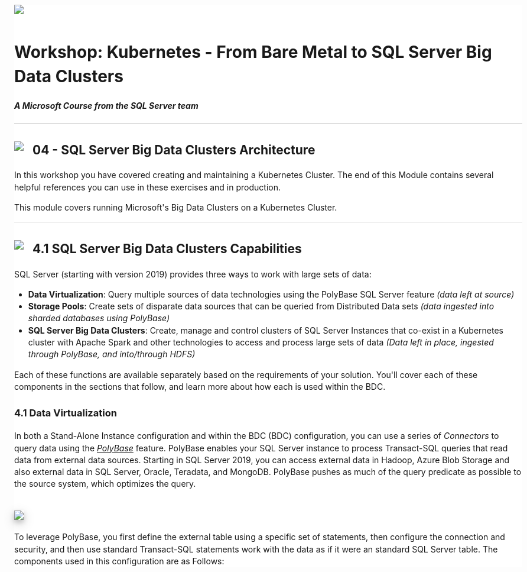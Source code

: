 ![](https://github.com/microsoft/sqlworkshops-k8stobdc/blob/master/graphics/microsoftlogo.png?raw=true)

# Workshop: Kubernetes - From Bare Metal to SQL Server Big Data Clusters

#### <i>A Microsoft Course from the SQL Server team</i>

<p style="border-bottom: 1px solid lightgrey;"></p>

<h2><img style="float: left; margin: 0px 15px 15px 0px;" src="https://github.com/microsoft/sqlworkshops/blob/master/graphics/textbubble.png?raw=true"> 04 - SQL Server Big Data Clusters Architecture </h2>

In this workshop you have covered creating and maintaining a Kubernetes Cluster. The end of this Module contains several helpful references you can use in these exercises and in production.

This module covers running Microsoft's Big Data Clusters on a Kubernetes Cluster.

<p style="border-bottom: 1px solid lightgrey;"></p>

<h2><img style="float: left; margin: 0px 15px 15px 0px;" src="https://github.com/microsoft/sqlworkshops-k8stobdc/blob/master/graphics/pencil2.png?raw=true">4.1 SQL Server Big Data Clusters Capabilities</h2>


SQL Server (starting with version 2019) provides three ways to work with large sets of data:

 - **Data Virtualization**: Query multiple sources of data technologies using the PolyBase SQL Server feature <i>(data left at source)</i>
 - **Storage Pools**: Create sets of disparate data sources that can be queried from Distributed Data sets <i>(data ingested into sharded databases using PolyBase)</i>
 - **SQL Server Big Data Clusters**: Create, manage and control clusters of SQL Server Instances that co-exist in a Kubernetes cluster with Apache Spark and other technologies to access and process large sets of data <i>(Data left in place, ingested through PolyBase, and into/through HDFS)</i> 

Each of these functions are available separately based on the requirements of your solution. You'll cover each of these components in the sections that follow, and learn more about how each is used within the BDC.

<h3><a name="2-1">4.1 Data Virtualization</a></h3>

In both a Stand-Alone Instance configuration and within the BDC (BDC) configuration, you can use a series of *Connectors* to query data using the <a href="https://docs.microsoft.com/en-us/sql/relational-databases/polybase/polybase-guide?view=sql-server-ver15" target="_blank"><i>PolyBase</i></a> feature. PolyBase enables your SQL Server instance to process Transact-SQL queries that read data from external data sources. Starting in SQL Server 2019, you can access external data in Hadoop, Azure Blob Storage and also external data in SQL Server, Oracle, Teradata, and MongoDB. PolyBase pushes as much of the query predicate as possible to the source system, which optimizes the query.

<br>
<img style="height: 300; box-shadow: 0 4px 8px 0 rgba(0, 0, 0, 0.2), 0 6px 20px 0 rgba(0, 0, 0, 0.19);" src="https://github.com/microsoft/sqlworkshops-k8stobdc/blob/master/sqlserver2019bigdataclusters/graphics/datavirtualization1.png?raw=true">
<br>

To leverage PolyBase, you first define the external table using a specific set of statements, then configure the connection and security, and then use standard Transact-SQL statements work with the data as if it were an standard SQL Server table. The components used in this configuration are as Follows:

